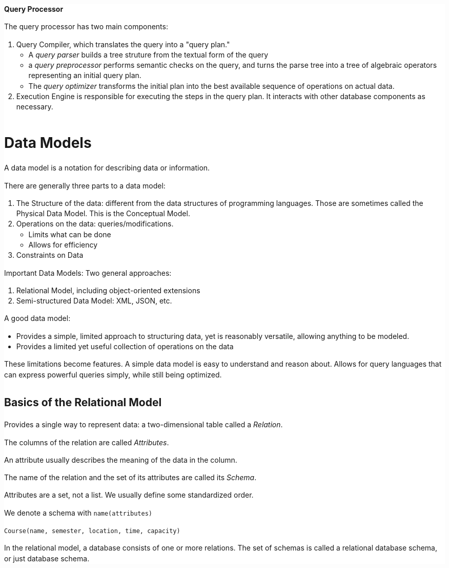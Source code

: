 **Query Processor**

The query processor has two main components:
1. Query Compiler, which translates the query into a "query plan." 
    - A *query parser* builds a tree struture from the textual form of the query
    - a *query preprocessor* performs semantic checks on the query, and turns the parse tree into a tree of algebraic operators representing an initial query plan.
    - The *query optimizer* transforms the initial plan into the best available sequence of operations on actual data. 
2. Execution Engine is responsible for executing the steps in the query plan. It interacts with other database components as necessary. 

# Data Models

A data model is a notation for describing data or information.

There are generally three parts to a data model:
1. The Structure of the data: different from the data structures of programming languages. Those are sometimes called the Physical Data Model. This is the Conceptual Model. 
2. Operations on the data: queries/modifications.
    - Limits what can be done
    - Allows for efficiency
3. Constraints on Data

Important Data Models: Two general approaches:
1. Relational Model, including object-oriented extensions
2. Semi-structured Data Model: XML, JSON, etc. 

A good data model:
- Provides a simple, limited approach to structuring data, yet is reasonably versatile, allowing anything to be modeled. 
- Provides a limited yet useful collection of operations on the data

These limitations become features. A simple data model is easy to understand and reason about. Allows for query languages that can express powerful queries simply, while still being optimized. 

## Basics of the Relational Model

Provides a single way to represent data: a two-dimensional table called a *Relation*. 

The columns of the relation are called *Attributes*.

An attribute usually describes the meaning of the data in the column. 

The name of the relation and the set of its attributes are called its *Schema*. 

Attributes are a set, not a list. We usually define some standardized order.

We denote a schema with `name(attributes)`

``` 
Course(name, semester, location, time, capacity)
```

In the relational model, a database consists of one or more relations. The set of schemas is called a relational database schema, or just database schema. 
